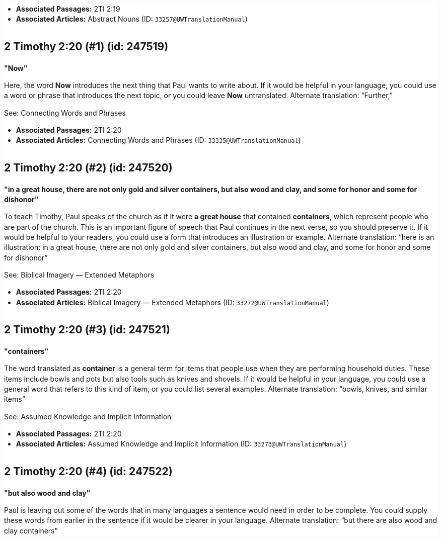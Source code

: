 * **Associated Passages:** 2TI 2:19
* **Associated Articles:** Abstract Nouns (ID: `33257@UWTranslationManual`)

## 2 Timothy 2:20 (#1) (id: 247519)

**"Now"**

Here, the word **Now** introduces the next thing that Paul wants to write about. If it would be helpful in your language, you could use a word or phrase that introduces the next topic, or you could leave **Now** untranslated. Alternate translation: “Further,”

See: Connecting Words and Phrases

* **Associated Passages:** 2TI 2:20
* **Associated Articles:** Connecting Words and Phrases (ID: `33335@UWTranslationManual`)

## 2 Timothy 2:20 (#2) (id: 247520)

**"in a great house, there are not only gold and silver containers, but also wood and clay, and some for honor and some for dishonor"**

To teach Timothy, Paul speaks of the church as if it were **a great house** that contained **containers**, which represent people who are part of the church. This is an important figure of speech that Paul continues in the next verse, so you should preserve it. If it would be helpful to your readers, you could use a form that introduces an illustration or example. Alternate translation: “here is an illustration: in a great house, there are not only gold and silver containers, but also wood and clay, and some for honor and some for dishonor”

See: Biblical Imagery — Extended Metaphors

* **Associated Passages:** 2TI 2:20
* **Associated Articles:** Biblical Imagery — Extended Metaphors (ID: `33272@UWTranslationManual`)

## 2 Timothy 2:20 (#3) (id: 247521)

**"containers"**

The word translated as **container** is a general term for items that people use when they are performing household duties. These items include bowls and pots but also tools such as knives and shovels. If it would be helpful in your language, you could use a general word that refers to this kind of item, or you could list several examples. Alternate translation: “bowls, knives, and similar items”

See: Assumed Knowledge and Implicit Information

* **Associated Passages:** 2TI 2:20
* **Associated Articles:** Assumed Knowledge and Implicit Information (ID: `33273@UWTranslationManual`)

## 2 Timothy 2:20 (#4) (id: 247522)

**"but also wood and clay"**

Paul is leaving out some of the words that in many languages a sentence would need in order to be complete. You could supply these words from earlier in the sentence if it would be clearer in your language. Alternate translation: “but there are also wood and clay containers”
